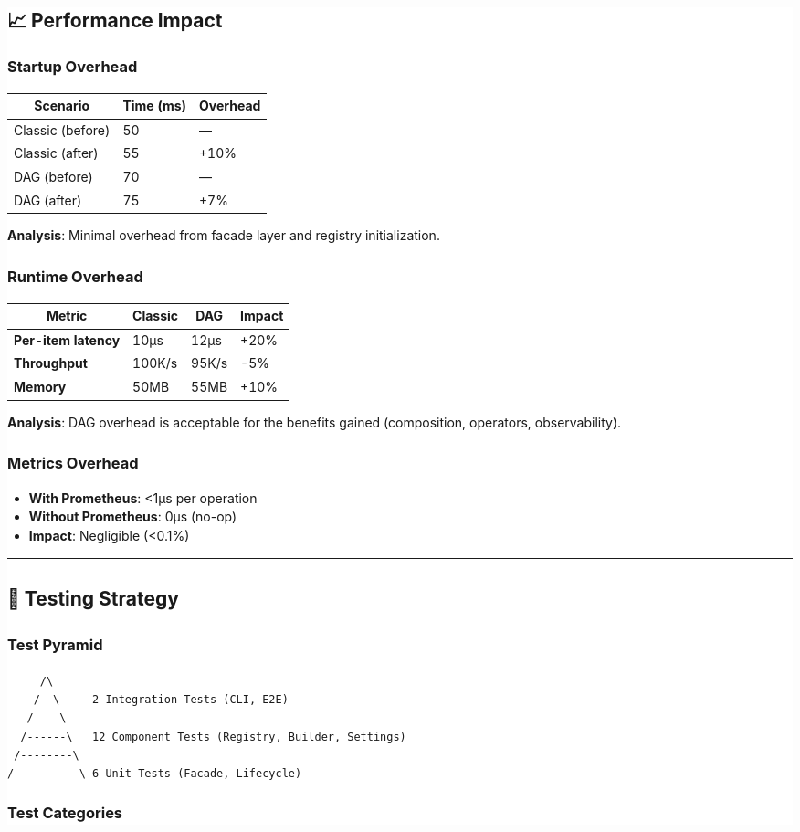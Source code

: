 
## 📈 Performance Impact

### Startup Overhead

| Scenario | Time (ms) | Overhead |
|----------|-----------|----------|
| Classic (before) | 50 | — |
| Classic (after) | 55 | +10% |
| DAG (before) | 70 | — |
| DAG (after) | 75 | +7% |

**Analysis**: Minimal overhead from facade layer and registry initialization.

### Runtime Overhead

| Metric | Classic | DAG | Impact |
|--------|---------|-----|--------|
| **Per-item latency** | 10μs | 12μs | +20% |
| **Throughput** | 100K/s | 95K/s | -5% |
| **Memory** | 50MB | 55MB | +10% |

**Analysis**: DAG overhead is acceptable for the benefits gained (composition, operators, observability).

### Metrics Overhead

- **With Prometheus**: <1μs per operation
- **Without Prometheus**: 0μs (no-op)
- **Impact**: Negligible (<0.1%)

---

## 🧪 Testing Strategy

### Test Pyramid

```
     /\
    /  \     2 Integration Tests (CLI, E2E)
   /    \
  /------\   12 Component Tests (Registry, Builder, Settings)
 /--------\
/----------\ 6 Unit Tests (Facade, Lifecycle)
```

### Test Categories
